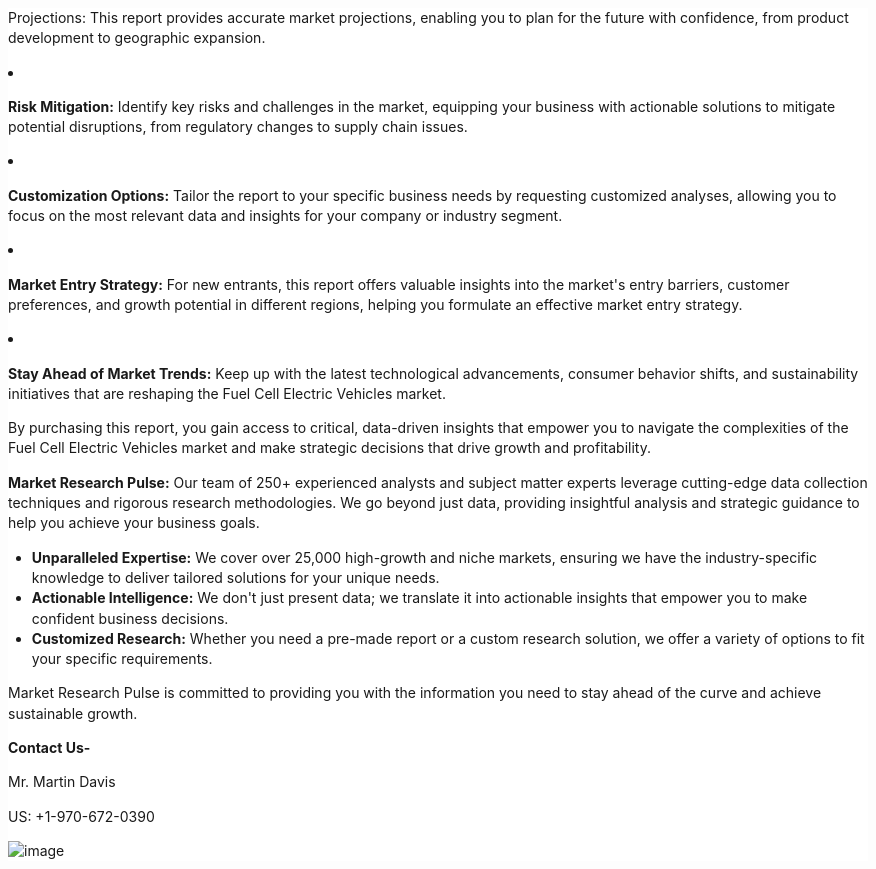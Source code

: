 Projections:</strong> This report provides accurate market projections, enabling you to plan for the future with confidence, from product development to geographic expansion.</p></li><li><p><strong>Risk Mitigation:</strong> Identify key risks and challenges in the market, equipping your business with actionable solutions to mitigate potential disruptions, from regulatory changes to supply chain issues.</p></li><li><p><strong>Customization Options:</strong> Tailor the report to your specific business needs by requesting customized analyses, allowing you to focus on the most relevant data and insights for your company or industry segment.</p></li><li><p><strong>Market Entry Strategy:</strong> For new entrants, this report offers valuable insights into the market's entry barriers, customer preferences, and growth potential in different regions, helping you formulate an effective market entry strategy.</p></li><li><p><strong>Stay Ahead of Market Trends:</strong> Keep up with the latest technological advancements, consumer behavior shifts, and sustainability initiatives that are reshaping the Fuel Cell Electric Vehicles market.</p></li></ol><p>By purchasing this report, you gain access to critical, data-driven insights that empower you to navigate the complexities of the Fuel Cell Electric Vehicles market and make strategic decisions that drive growth and profitability.</p><p><strong>Market Research Pulse:</strong>&nbsp;Our team of 250+ experienced analysts and subject matter experts leverage cutting-edge data collection techniques and rigorous research methodologies. We go beyond just data, providing insightful analysis and strategic guidance to help you achieve your business goals.</p><ul><li><strong>Unparalleled Expertise:</strong>&nbsp;We cover over 25,000 high-growth and niche markets, ensuring we have the industry-specific knowledge to deliver tailored solutions for your unique needs.</li><li><strong>Actionable Intelligence:</strong>&nbsp;We don't just present data; we translate it into actionable insights that empower you to make confident business decisions.</li><li><strong>Customized Research:</strong>&nbsp;Whether you need a pre-made report or a custom research solution, we offer a variety of options to fit your specific requirements.</li></ul><p>Market Research Pulse is committed to providing you with the information you need to stay ahead of the curve and achieve sustainable growth.</p><p><strong>Contact Us-</strong></p><p>Mr. Martin Davis</p><p>US: +1-970-672-0390</p>
![image](https://github.com/user-attachments/assets/340b0164-de16-47ec-b9ae-b7be0f86c4c4)
